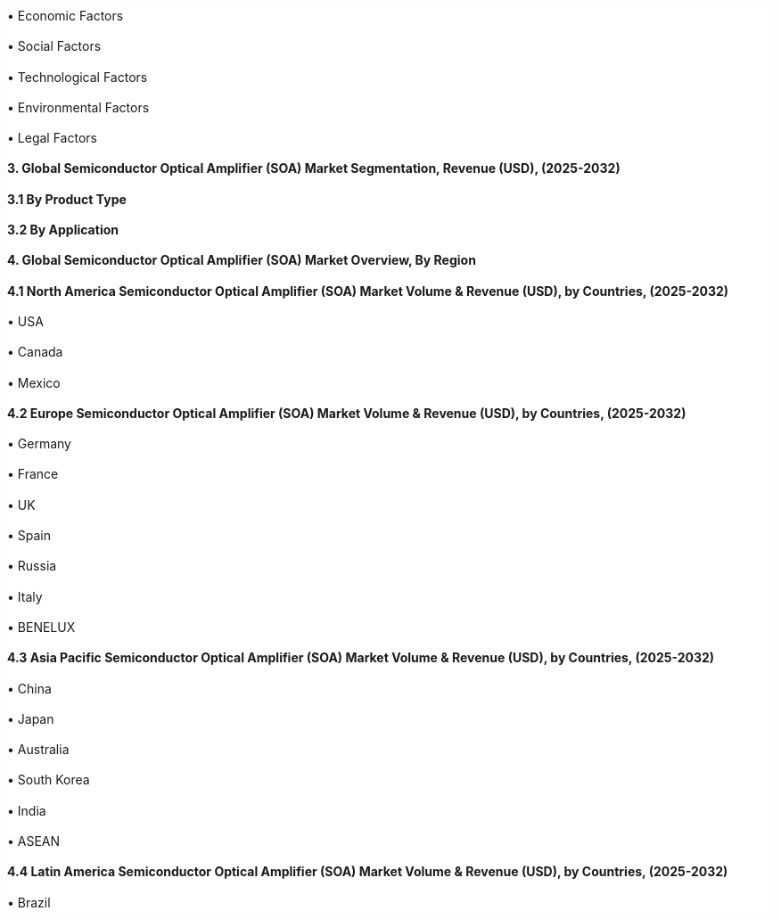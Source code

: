 • Economic Factors

• Social Factors

• Technological Factors

• Environmental Factors

• Legal Factors

<strong>3. Global Semiconductor Optical Amplifier (SOA) Market Segmentation, Revenue (USD), (2025-2032)</strong>

<strong>3.1 By Product Type</strong>

<strong>3.2 By Application</strong>

<strong>4. Global Semiconductor Optical Amplifier (SOA) Market Overview, By Region</strong>

<strong>4.1 North America Semiconductor Optical Amplifier (SOA) Market Volume &amp; Revenue (USD), by Countries, (2025-2032)</strong>

• USA

• Canada

• Mexico

<strong>4.2 Europe Semiconductor Optical Amplifier (SOA) Market Volume &amp; Revenue (USD), by Countries, (2025-2032)</strong>

• Germany

• France

• UK

• Spain

• Russia

• Italy

• BENELUX

<strong>4.3 Asia Pacific Semiconductor Optical Amplifier (SOA) Market Volume &amp; Revenue (USD), by Countries, (2025-2032)</strong>

• China

• Japan

• Australia

• South Korea

• India

• ASEAN

<strong>4.4 Latin America Semiconductor Optical Amplifier (SOA) Market Volume &amp; Revenue (USD), by Countries, (2025-2032)</strong>

• Brazil
